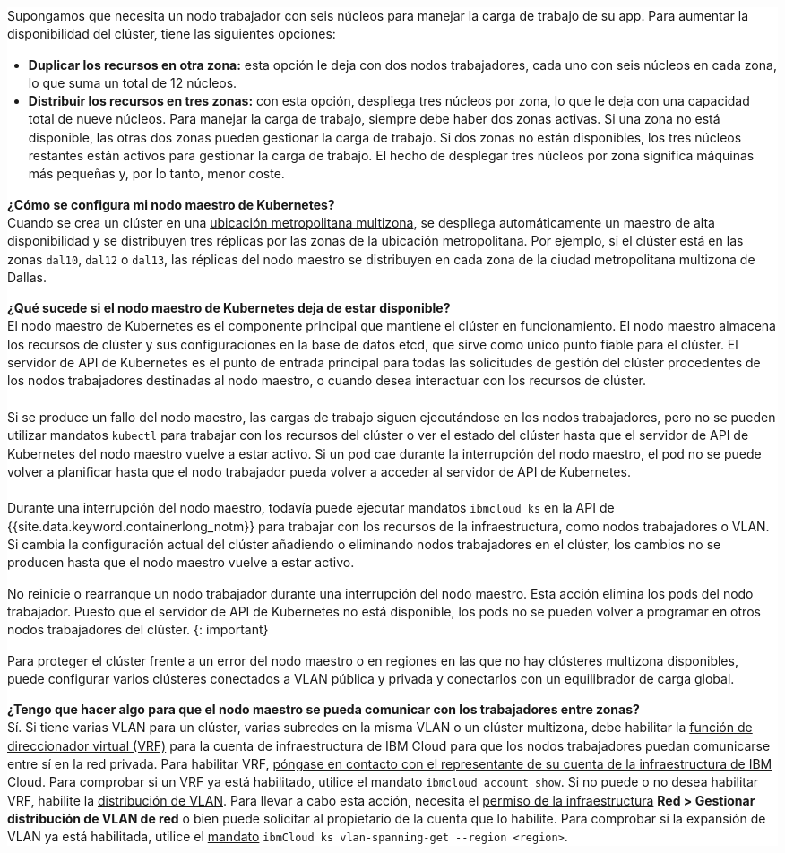 Supongamos que necesita un nodo trabajador con seis núcleos para manejar la carga de trabajo de su app. Para aumentar la disponibilidad del clúster, tiene las siguientes opciones:

- **Duplicar los recursos en otra zona:** esta opción le deja con dos nodos trabajadores, cada uno con seis núcleos en cada zona, lo que suma un total de 12 núcleos. </br>
- **Distribuir los recursos en tres zonas:** con esta opción, despliega tres núcleos por zona, lo que le deja con una capacidad total de nueve núcleos. Para manejar la carga de trabajo, siempre debe haber dos zonas activas. Si una zona no está disponible, las otras dos zonas pueden gestionar la carga de trabajo. Si dos zonas no están disponibles, los tres núcleos restantes están activos para gestionar la carga de trabajo. El hecho de desplegar tres núcleos por zona significa máquinas más pequeñas y, por lo tanto, menor coste.</br>

**¿Cómo se configura mi nodo maestro de Kubernetes?** </br>
Cuando se crea un clúster en una [ubicación metropolitana multizona](/docs/containers?topic=containers-regions-and-zones#zones), se despliega automáticamente un maestro de alta disponibilidad y se distribuyen tres réplicas por las zonas de la ubicación metropolitana. Por ejemplo, si el clúster está en las zonas `dal10`, `dal12` o `dal13`, las réplicas del nodo maestro se distribuyen en cada zona de la ciudad metropolitana multizona de Dallas.

**¿Qué sucede si el nodo maestro de Kubernetes deja de estar disponible?** </br>
El [nodo maestro de Kubernetes](/docs/containers?topic=containers-ibm-cloud-kubernetes-service-technology#architecture) es el componente principal que mantiene el clúster en funcionamiento. El nodo maestro almacena los recursos de clúster y sus configuraciones en la base de datos etcd, que sirve como único punto fiable para el clúster. El servidor de API de Kubernetes es el punto de entrada principal para todas las solicitudes de gestión del clúster procedentes de los nodos trabajadores destinadas al nodo maestro, o cuando desea interactuar con los recursos de clúster.<br><br>Si se produce un fallo del nodo maestro, las cargas de trabajo siguen ejecutándose en los nodos trabajadores, pero no se pueden utilizar mandatos `kubectl` para trabajar con los recursos del clúster o ver el estado del clúster hasta que el servidor de API de Kubernetes del nodo maestro vuelve a estar activo. Si un pod cae durante la interrupción del nodo maestro, el pod no se puede volver a planificar hasta que el nodo trabajador pueda volver a acceder al servidor de API de Kubernetes.<br><br>Durante una interrupción del nodo maestro, todavía puede ejecutar mandatos `ibmcloud ks` en la API de {{site.data.keyword.containerlong_notm}} para trabajar con los recursos de la infraestructura, como nodos trabajadores o VLAN. Si cambia la configuración actual del clúster añadiendo o eliminando nodos trabajadores en el clúster, los cambios no se producen hasta que el nodo maestro vuelve a estar activo.

No reinicie o rearranque un nodo trabajador durante una interrupción del nodo maestro. Esta acción elimina los pods del nodo trabajador. Puesto que el servidor de API de Kubernetes no está disponible, los pods no se pueden volver a programar en otros nodos trabajadores del clúster.
{: important}

Para proteger el clúster frente a un error del nodo maestro o en regiones en las que no hay clústeres multizona disponibles, puede [configurar varios clústeres conectados a VLAN pública y privada y conectarlos con un equilibrador de carga global](#multiple_clusters).

**¿Tengo que hacer algo para que el nodo maestro se pueda comunicar con los trabajadores entre zonas?**</br>
Sí. Si tiene varias VLAN para un clúster, varias subredes en la misma VLAN o un clúster multizona, debe habilitar la [función de direccionador virtual (VRF)](/docs/infrastructure/direct-link?topic=direct-link-overview-of-virtual-routing-and-forwarding-vrf-on-ibm-cloud#overview-of-virtual-routing-and-forwarding-vrf-on-ibm-cloud) para la cuenta de infraestructura de IBM Cloud para que los nodos trabajadores puedan comunicarse entre sí en la red privada. Para habilitar VRF, [póngase en contacto con el representante de su cuenta de la infraestructura de IBM Cloud](/docs/infrastructure/direct-link?topic=direct-link-overview-of-virtual-routing-and-forwarding-vrf-on-ibm-cloud#how-you-can-initiate-the-conversion). Para comprobar si un VRF ya está habilitado, utilice el mandato `ibmcloud account show`. Si no puede o no desea habilitar VRF, habilite la [distribución de VLAN](/docs/infrastructure/vlans?topic=vlans-vlan-spanning#vlan-spanning). Para llevar a cabo esta acción, necesita el [permiso de la infraestructura](/docs/containers?topic=containers-users#infra_access) **Red > Gestionar distribución de VLAN de red** o bien puede solicitar al propietario de la cuenta que lo habilite. Para comprobar si la expansión de VLAN ya está habilitada, utilice el [mandato](/docs/containers?topic=containers-cli-plugin-kubernetes-service-cli#cs_vlan_spanning_get) `ibmCloud ks vlan-spanning-get --region <region>`.
